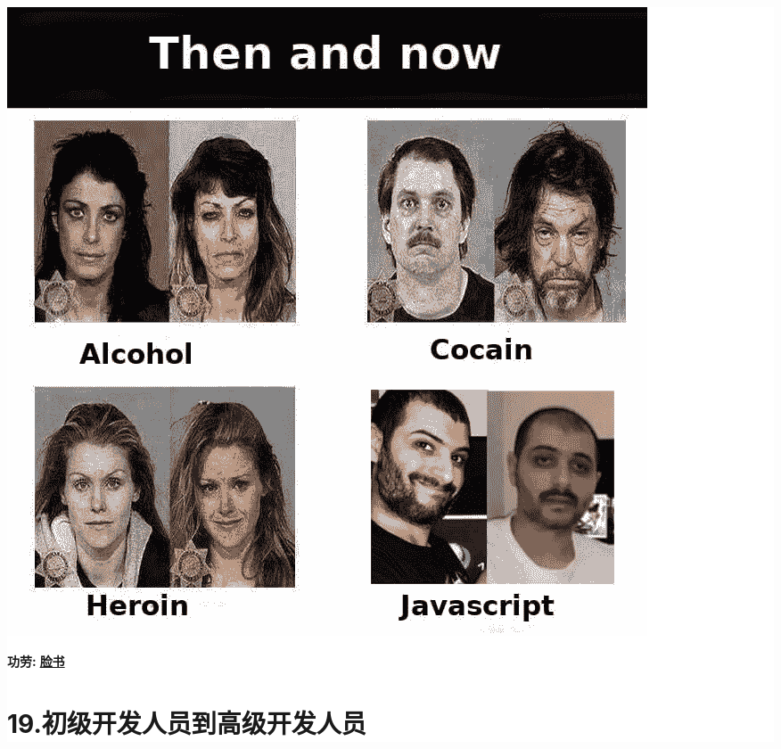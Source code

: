 ![](img/5e3d2806a49d0002dd62854acdad915a.png)

**功劳:** [**脸书**](https://web.facebook.com/techwithcodex/photos/a.137007467972178/319408639732059/?__cft__[0]=AZWp0yXdEIYcwWig8jjhHxxcK2aVLAodXu_xYgPqkSaH8Rd0K1dRhzBY0wUh3TTi11l8OxIs3lmLPzs4kf7P-2OTkXXGaFqJWPNd6Hpz1uhrLEaLoH6cCUVJ3z8Ra2J93JEur1cf1k8tIoRTHHjX0L0xsrbtJCVf3eMYdBVxw_VWG1-RL9zAD9hhTIHCQZMsTJ14PWZku2iPHw3S5ZeS0GKD&__tn__=EH-y-R)

# 19.初级开发人员到高级开发人员
